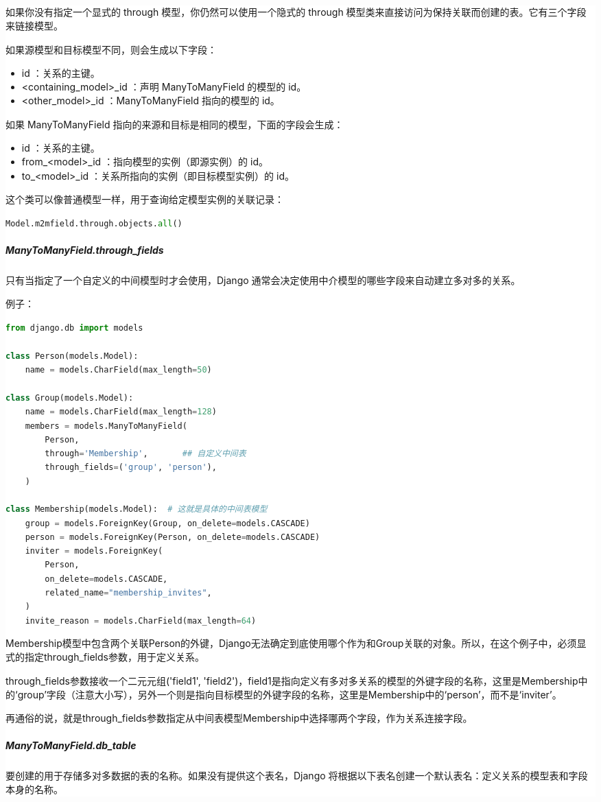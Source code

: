 如果你没有指定一个显式的 through 模型，你仍然可以使用一个隐式的 through 模型类来直接访问为保持关联而创建的表。它有三个字段来链接模型。

如果源模型和目标模型不同，则会生成以下字段：
* id ：关系的主键。
* \<containing_model\>_id ：声明 ManyToManyField 的模型的 id。
* \<other_model\>_id ：ManyToManyField 指向的模型的 id。

如果 ManyToManyField 指向的来源和目标是相同的模型，下面的字段会生成：
* id ：关系的主键。
* from_\<model\>_id ：指向模型的实例（即源实例）的 id。
* to_\<model\>_id ：关系所指向的实例（即目标模型实例）的 id。

这个类可以像普通模型一样，用于查询给定模型实例的关联记录：

```python
Model.m2mfield.through.objects.all()
```

##### ManyToManyField.through_fields
只有当指定了一个自定义的中间模型时才会使用，Django 通常会决定使用中介模型的哪些字段来自动建立多对多的关系。

例子：
```python
from django.db import models

class Person(models.Model):
    name = models.CharField(max_length=50)

class Group(models.Model):
    name = models.CharField(max_length=128)
    members = models.ManyToManyField(
        Person,
        through='Membership',       ## 自定义中间表
        through_fields=('group', 'person'),
    )

class Membership(models.Model):  # 这就是具体的中间表模型
    group = models.ForeignKey(Group, on_delete=models.CASCADE)
    person = models.ForeignKey(Person, on_delete=models.CASCADE)
    inviter = models.ForeignKey(
        Person,
        on_delete=models.CASCADE,
        related_name="membership_invites",
    )
    invite_reason = models.CharField(max_length=64)
```

Membership模型中包含两个关联Person的外键，Django无法确定到底使用哪个作为和Group关联的对象。所以，在这个例子中，必须显式的指定through_fields参数，用于定义关系。

through_fields参数接收一个二元元组('field1', 'field2')，field1是指向定义有多对多关系的模型的外键字段的名称，这里是Membership中的‘group’字段（注意大小写），另外一个则是指向目标模型的外键字段的名称，这里是Membership中的‘person’，而不是‘inviter’。

再通俗的说，就是through_fields参数指定从中间表模型Membership中选择哪两个字段，作为关系连接字段。

##### ManyToManyField.db_table
要创建的用于存储多对多数据的表的名称。如果没有提供这个表名，Django 将根据以下表名创建一个默认表名：定义关系的模型表和字段本身的名称。
